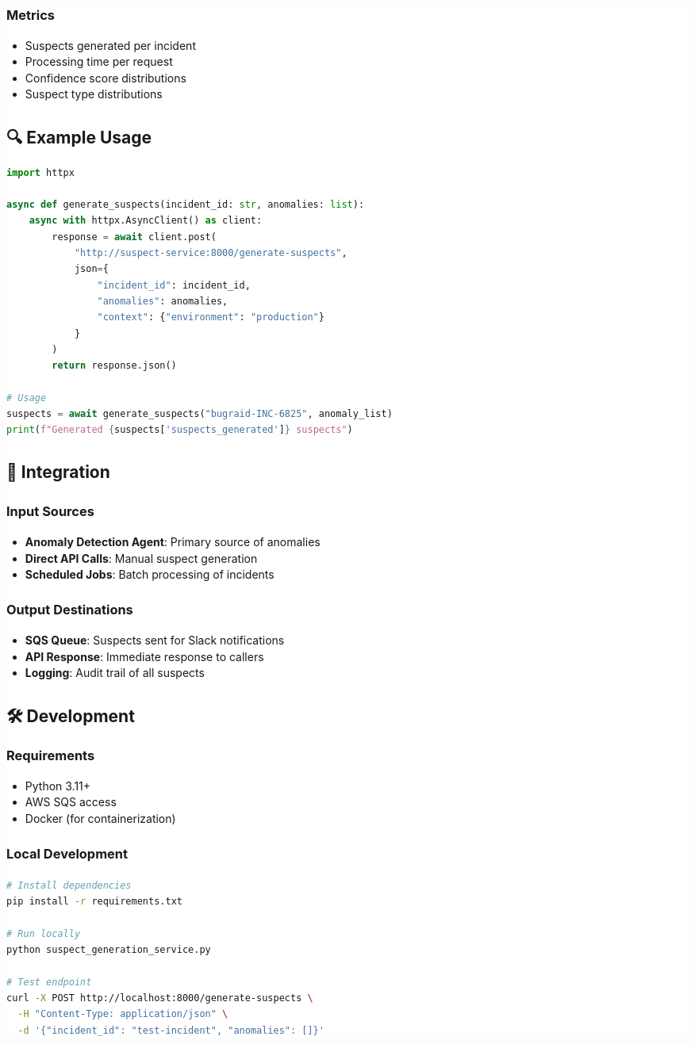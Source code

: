 ### Metrics
- Suspects generated per incident
- Processing time per request
- Confidence score distributions
- Suspect type distributions

## 🔍 Example Usage

```python
import httpx

async def generate_suspects(incident_id: str, anomalies: list):
    async with httpx.AsyncClient() as client:
        response = await client.post(
            "http://suspect-service:8000/generate-suspects",
            json={
                "incident_id": incident_id,
                "anomalies": anomalies,
                "context": {"environment": "production"}
            }
        )
        return response.json()

# Usage
suspects = await generate_suspects("bugraid-INC-6825", anomaly_list)
print(f"Generated {suspects['suspects_generated']} suspects")
```

## 🔗 Integration

### Input Sources
- **Anomaly Detection Agent**: Primary source of anomalies
- **Direct API Calls**: Manual suspect generation
- **Scheduled Jobs**: Batch processing of incidents

### Output Destinations
- **SQS Queue**: Suspects sent for Slack notifications
- **API Response**: Immediate response to callers
- **Logging**: Audit trail of all suspects

## 🛠️ Development

### Requirements
- Python 3.11+
- AWS SQS access
- Docker (for containerization)

### Local Development
```bash
# Install dependencies
pip install -r requirements.txt

# Run locally
python suspect_generation_service.py

# Test endpoint
curl -X POST http://localhost:8000/generate-suspects \
  -H "Content-Type: application/json" \
  -d '{"incident_id": "test-incident", "anomalies": []}'
```

